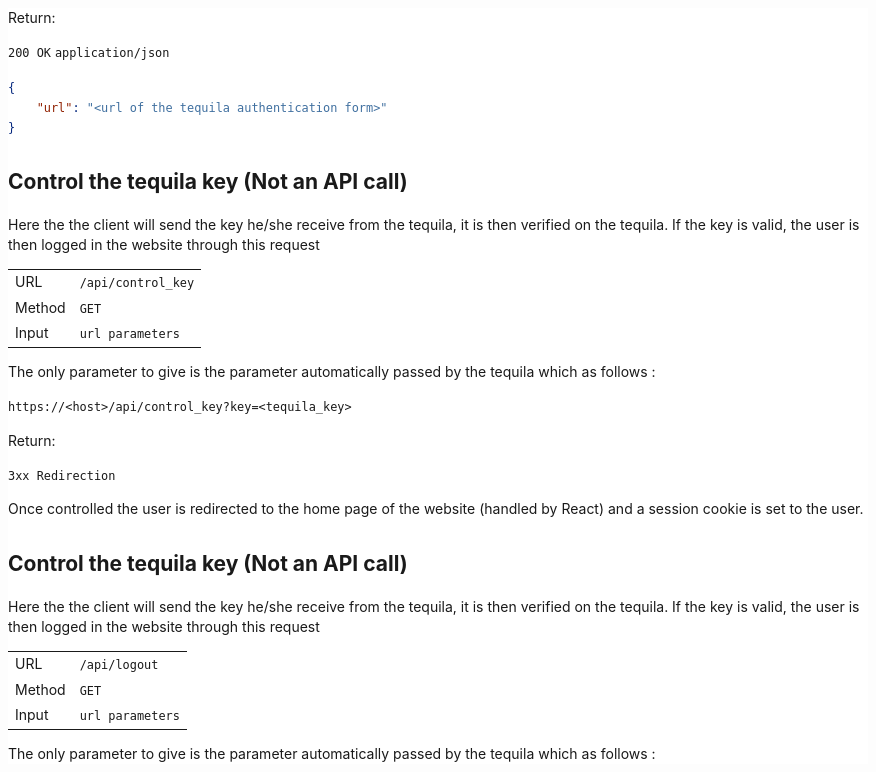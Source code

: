 
Return:

`200 OK` `application/json`

```json
{
    "url": "<url of the tequila authentication form>"
}
```


## Control the tequila key (Not an API call)

Here the the client will send the key he/she receive from the tequila, it is then verified on the tequila.
If the key is valid, the user is then logged in the website through this request

| | |
|-|-|
|URL|`/api/control_key`|
|Method|`GET`|
|Input|`url parameters`|

The only parameter to give is the parameter automatically passed by the tequila which as follows :

`https://<host>/api/control_key?key=<tequila_key>`


Return:

`3xx Redirection`

Once controlled the user is redirected to the home page of the website (handled by React) and a session cookie is set to the user.


## Control the tequila key (Not an API call)

Here the the client will send the key he/she receive from the tequila, it is then verified on the tequila.
If the key is valid, the user is then logged in the website through this request

| | |
|-|-|
|URL|`/api/logout`|
|Method|`GET`|
|Input|`url parameters`|

The only parameter to give is the parameter automatically passed by the tequila which as follows :
